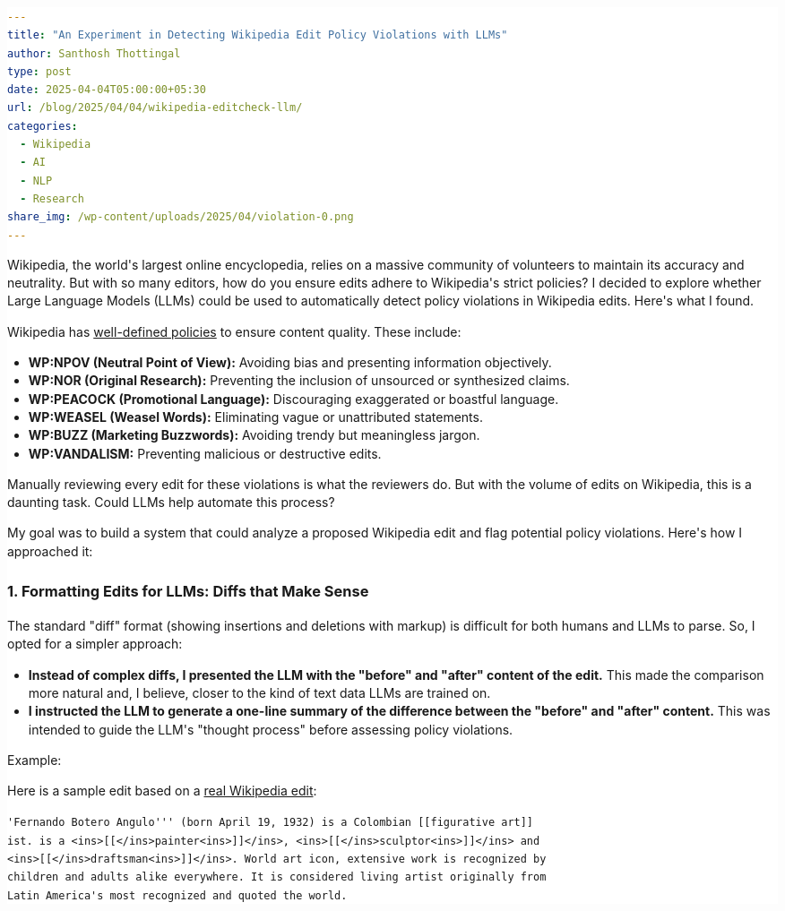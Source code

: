 ```yaml
---
title: "An Experiment in Detecting Wikipedia Edit Policy Violations with LLMs"
author: Santhosh Thottingal
type: post
date: 2025-04-04T05:00:00+05:30
url: /blog/2025/04/04/wikipedia-editcheck-llm/
categories:
  - Wikipedia
  - AI
  - NLP
  - Research
share_img: /wp-content/uploads/2025/04/violation-0.png
---
```


Wikipedia, the world's largest online encyclopedia, relies on a massive community of volunteers to maintain its accuracy and neutrality. But with so many editors, how do you ensure edits adhere to Wikipedia's strict policies? I decided to explore whether Large Language Models (LLMs) could be used to automatically detect policy violations in Wikipedia edits. Here's what I found.

Wikipedia has [well-defined policies](https://en.wikipedia.org/wiki/Wikipedia:Core_content_policies) to ensure content quality. These include:

* **WP:NPOV (Neutral Point of View):** Avoiding bias and presenting information objectively.
* **WP:NOR (Original Research):**  Preventing the inclusion of unsourced or synthesized claims.
* **WP:PEACOCK (Promotional Language):**  Discouraging exaggerated or boastful language.
* **WP:WEASEL (Weasel Words):**  Eliminating vague or unattributed statements.
* **WP:BUZZ (Marketing Buzzwords):**  Avoiding trendy but meaningless jargon.
* **WP:VANDALISM:**  Preventing malicious or destructive edits.

Manually reviewing every edit for these violations is what the reviewers do. But with the volume of edits on Wikipedia, this is a daunting task. Could LLMs help automate this process?

My goal was to build a system that could analyze a proposed Wikipedia edit and flag potential policy violations. Here's how I approached it:

### 1. Formatting Edits for LLMs: Diffs that Make Sense

The standard "diff" format (showing insertions and deletions with markup) is difficult for both humans and LLMs to parse. So, I opted for a simpler approach:

* **Instead of complex diffs, I presented the LLM with the "before" and "after" content of the edit.** This made the comparison more natural and, I believe, closer to the kind of text data LLMs are trained on.
* **I instructed the LLM to generate a one-line summary of the difference between the "before" and "after" content.** This was intended to guide the LLM's "thought process" before assessing policy violations.

Example:

Here is a sample edit based on a [real Wikipedia edit](https://en.wikipedia.org/w/index.php?diff=563316010&oldid=563315834&title=Fernando_Botero):

```text
'Fernando Botero Angulo''' (born April 19, 1932) is a Colombian [[figurative art]]
ist. is a <ins>[[</ins>painter<ins>]]</ins>, <ins>[[</ins>sculptor<ins>]]</ins> and
<ins>[[</ins>draftsman<ins>]]</ins>. World art icon, extensive work is recognized by
children and adults alike everywhere. It is considered living artist originally from
Latin America's most recognized and quoted the world.
```
